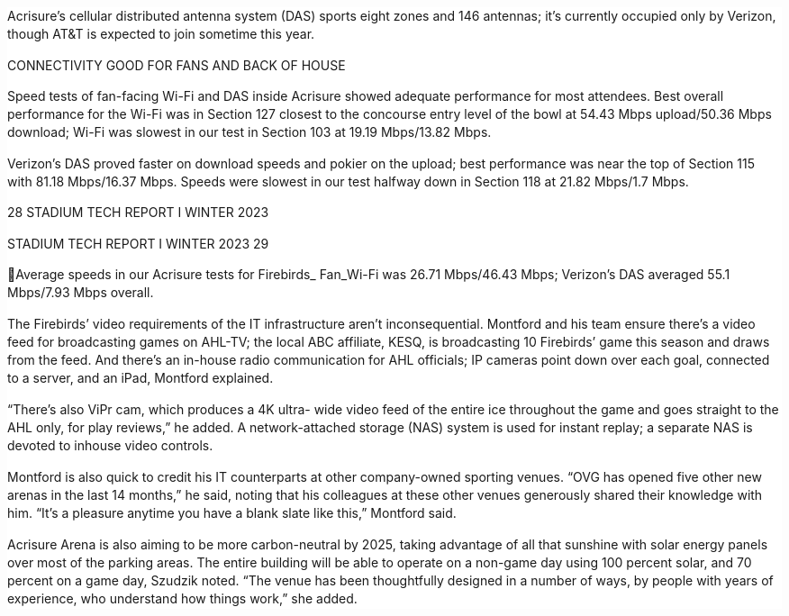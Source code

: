 Acrisure’s cellular distributed antenna system (DAS)
sports eight zones and 146 antennas; it’s currently
occupied only by Verizon, though AT&T is expected to
join sometime this year.

CONNECTIVITY GOOD FOR FANS AND BACK OF HOUSE

Speed tests of fan-facing Wi-Fi and DAS inside Acrisure
showed adequate performance for most attendees. Best
overall performance for the Wi-Fi was in Section 127
closest to the concourse entry level of the bowl at 54.43
Mbps upload/50.36 Mbps download; Wi-Fi was slowest in
our test in Section 103 at 19.19 Mbps/13.82 Mbps.

Verizon’s DAS proved faster on download speeds and
pokier on the upload; best performance was near the
top of Section 115 with 81.18 Mbps/16.37 Mbps. Speeds
were slowest in our test halfway down in Section 118 at
21.82 Mbps/1.7 Mbps.

28    STADIUM TECH REPORT   I   WINTER 2023

STADIUM TECH REPORT   I   WINTER 2023    29

Average speeds in our Acrisure tests for Firebirds_
Fan_Wi-Fi was 26.71 Mbps/46.43 Mbps; Verizon’s DAS
averaged 55.1 Mbps/7.93 Mbps overall.

The Firebirds’ video requirements of the IT
infrastructure aren’t inconsequential. Montford and
his team ensure there’s a video feed for broadcasting
games on AHL-TV; the local ABC affiliate, KESQ, is
broadcasting 10 Firebirds’ game this season and
draws from the feed. And there’s an in-house radio
communication for AHL officials; IP cameras point
down over each goal, connected to a server, and an
iPad, Montford explained.

“There’s also ViPr cam, which produces a 4K ultra-
wide video feed of the entire ice throughout the game
and goes straight to the AHL only, for play reviews,” he
added. A network-attached storage (NAS) system is
used for instant replay; a separate NAS is devoted to
inhouse video controls.

Montford is also quick to credit his IT counterparts
at other company-owned sporting venues. “OVG has
opened five other new arenas in the last 14 months,”
he said, noting that his colleagues at these other
venues generously shared their knowledge with him.
“It’s a pleasure anytime you have a blank slate like this,”
Montford said.

Acrisure Arena is also aiming to be more carbon-neutral
by 2025, taking advantage of all that sunshine with
solar energy panels over most of the parking areas. The
entire building will be able to operate on a non-game
day using 100 percent solar, and 70 percent on a game
day, Szudzik noted. “The venue has been thoughtfully
designed in a number of ways, by people with years
of experience, who understand how things work,” she
added.

